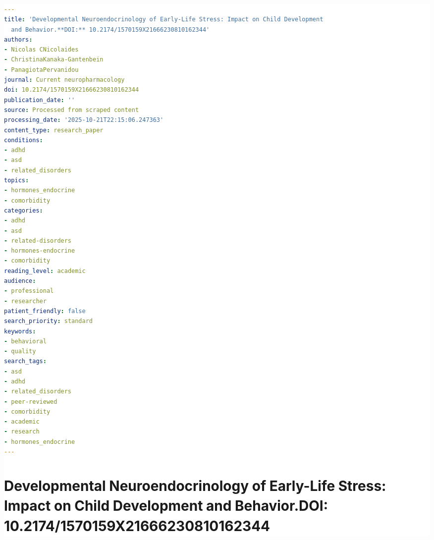 ```yaml
---
title: 'Developmental Neuroendocrinology of Early-Life Stress: Impact on Child Development
  and Behavior.**DOI:** 10.2174/1570159X21666230810162344'
authors:
- Nicolas CNicolaides
- ChristinaKanaka-Gantenbein
- PanagiotaPervanidou
journal: Current neuropharmacology
doi: 10.2174/1570159X21666230810162344
publication_date: ''
source: Processed from scraped content
processing_date: '2025-10-21T22:15:06.247363'
content_type: research_paper
conditions:
- adhd
- asd
- related_disorders
topics:
- hormones_endocrine
- comorbidity
categories:
- adhd
- asd
- related-disorders
- hormones-endocrine
- comorbidity
reading_level: academic
audience:
- professional
- researcher
patient_friendly: false
search_priority: standard
keywords:
- behavioral
- quality
search_tags:
- asd
- adhd
- related_disorders
- peer-reviewed
- comorbidity
- academic
- research
- hormones_endocrine
---
```


# Developmental Neuroendocrinology of Early-Life Stress: Impact on Child Development and Behavior.**DOI:** 10.2174/1570159X21666230810162344
